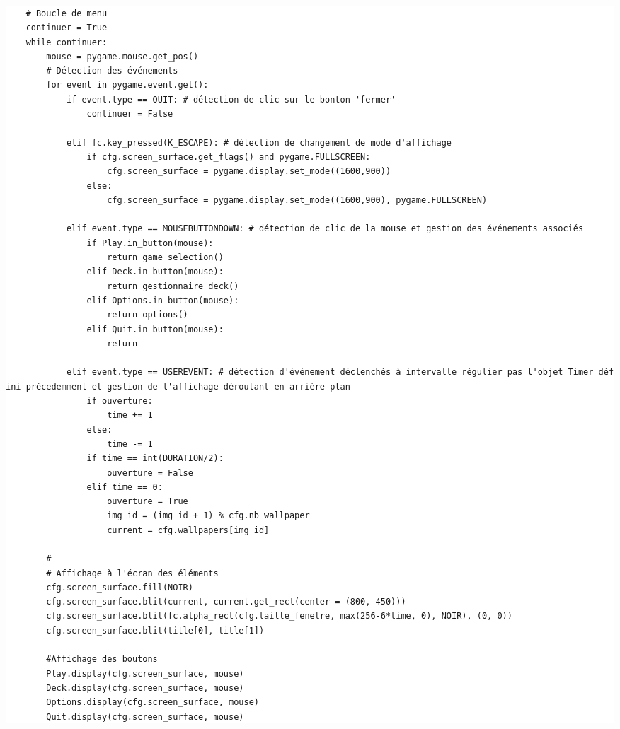 		# Boucle de menu
		continuer = True
		while continuer:
			mouse = pygame.mouse.get_pos()
			# Détection des événements
			for event in pygame.event.get():
				if event.type == QUIT: # détection de clic sur le bonton 'fermer'
					continuer = False

				elif fc.key_pressed(K_ESCAPE): # détection de changement de mode d'affichage
					if cfg.screen_surface.get_flags() and pygame.FULLSCREEN:
						cfg.screen_surface = pygame.display.set_mode((1600,900))
					else:
						cfg.screen_surface = pygame.display.set_mode((1600,900), pygame.FULLSCREEN)

				elif event.type == MOUSEBUTTONDOWN: # détection de clic de la mouse et gestion des événements associés
					if Play.in_button(mouse):
						return game_selection()
					elif Deck.in_button(mouse):
						return gestionnaire_deck()
					elif Options.in_button(mouse):
						return options()
					elif Quit.in_button(mouse):
						return

				elif event.type == USEREVENT: # détection d'événement déclenchés à intervalle régulier pas l'objet Timer défini précedemment et gestion de l'affichage déroulant en arrière-plan
					if ouverture:
						time += 1
					else:
						time -= 1
					if time == int(DURATION/2):
						ouverture = False
					elif time == 0:
						ouverture = True
						img_id = (img_id + 1) % cfg.nb_wallpaper
						current = cfg.wallpapers[img_id]

			#---------------------------------------------------------------------------------------------------------
			# Affichage à l'écran des éléments
			cfg.screen_surface.fill(NOIR)
			cfg.screen_surface.blit(current, current.get_rect(center = (800, 450)))
			cfg.screen_surface.blit(fc.alpha_rect(cfg.taille_fenetre, max(256-6*time, 0), NOIR), (0, 0))
			cfg.screen_surface.blit(title[0], title[1])
		
			#Affichage des boutons
			Play.display(cfg.screen_surface, mouse)
			Deck.display(cfg.screen_surface, mouse)
			Options.display(cfg.screen_surface, mouse)
			Quit.display(cfg.screen_surface, mouse)
